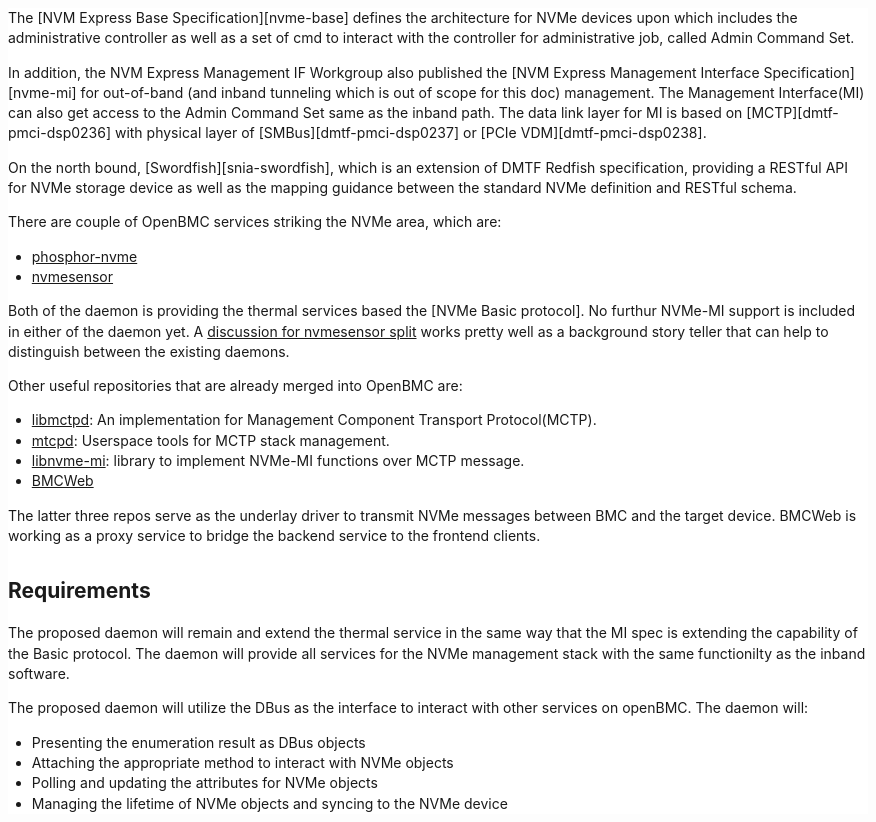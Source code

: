 
The [NVM Express Base Specification][nvme-base] defines the architecture for
NVMe devices upon which includes the administrative controller as well as a set
of cmd to interact with the controller for administrative job, called Admin
Command Set.

In addition, the NVM Express Management IF Workgroup also published the
[NVM Express Management Interface Specification][nvme-mi] for out-of-band (and
inband tunneling which is out of scope for this doc) management. The Management
Interface(MI) can also get access to the Admin Command Set same as the inband
path. The data link layer for MI is based on [MCTP][dmtf-pmci-dsp0236] with
physical layer of [SMBus][dmtf-pmci-dsp0237] or [PCIe VDM][dmtf-pmci-dsp0238].

On the north bound, [Swordfish][snia-swordfish], which is an extension of DMTF
Redfish specification, providing a RESTful API for NVMe storage device as well
as the mapping guidance between the standard NVMe definition and RESTful schema.

There are couple of OpenBMC services striking the NVMe area, which are:

*   [phosphor-nvme](https://github.com/openbmc/phosphor-nvme)
*   [nvmesensor](https://github.com/openbmc/dbus-sensors/commit/b669b6b54b1bfa499380e518bf508b672dd9a125)

Both of the daemon is providing the thermal services based the [NVMe Basic
protocol]. No furthur NVMe-MI support is included in either of the daemon yet. A
[discussion for nvmesensor split](https://gerrit.openbmc.org/c/openbmc/docs/+/67015)
works pretty well as a background story teller that can help to distinguish
between the existing daemons.

Other useful repositories that are already merged into OpenBMC are:

*   [libmctpd](https://github.com/openbmc/libmctp): An implementation for
    Management Component Transport Protocol(MCTP).
*   [mtcpd](https://github.com/CodeConstruct/mctp): Userspace tools for MCTP
    stack management.
*   [libnvme-mi](https://github.com/CodeConstruct/libnvme): library to implement
    NVMe-MI functions over MCTP message.
*   [BMCWeb](https://github.com/openbmc/bmcweb)

The latter three repos serve as the underlay driver to transmit NVMe messages
between BMC and the target device. BMCWeb is working as a proxy service to
bridge the backend service to the frontend clients.

## Requirements

The proposed daemon will remain and extend the thermal service in the same way
that the MI spec is extending the capability of the Basic protocol. The daemon
will provide all services for the NVMe management stack with the same
functionilty as the inband software.

The proposed daemon will utilize the DBus as the interface to interact with
other services on openBMC. The daemon will:

*   Presenting the enumeration result as DBus objects
*   Attaching the appropriate method to interact with NVMe objects
*   Polling and updating the attributes for NVMe objects
*   Managing the lifetime of NVMe objects and syncing to the NVMe device


[snia-swordfish-mapping]: https://www.snia.org/sites/default/files/technical-work/swordfish/draft/v1.2.2/pdf/Swordfish_v1.2.2_NVMeMappingGuide.pdf